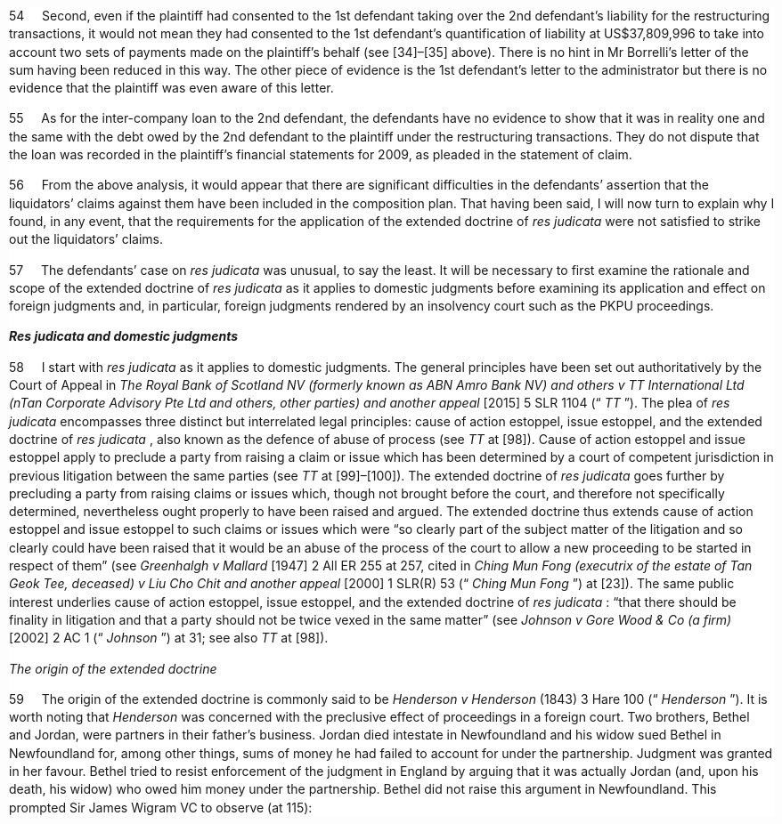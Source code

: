 54     Second, even if the plaintiff had consented to the 1st defendant taking over the 2nd defendant’s liability for the restructuring transactions, it would not mean they had consented to the 1st defendant’s quantification of liability at US$37,809,996 to take into account two sets of payments made on the plaintiff’s behalf (see [34]–[35] above). There is no hint in Mr Borrelli’s letter of the sum having been reduced in this way. The other piece of evidence is the 1st defendant’s letter to the administrator but there is no evidence that the plaintiff was even aware of this letter. 

55     As for the inter-company loan to the 2nd defendant, the defendants have no evidence to show that it was in reality one and the same with the debt owed by the 2nd defendant to the plaintiff under the restructuring transactions. They do not dispute that the loan was recorded in the plaintiff’s financial statements for 2009, as pleaded in the statement of claim. 

56     From the above analysis, it would appear that there are significant difficulties in the defendants’ assertion that the liquidators’ claims against them have been included in the composition plan. That having been said, I will now turn to explain why I found, in any event, that the requirements for the application of the extended doctrine of _res judicata_ were not satisfied to strike out the liquidators’ claims. 

57     The defendants’ case on _res judicata_ was unusual, to say the least. It will be necessary to first examine the rationale and scope of the extended doctrine of _res judicata_ as it applies to domestic judgments before examining its application and effect on foreign judgments and, in particular, foreign judgments rendered by an insolvency court such as the PKPU proceedings. 

**_Res judicata and domestic judgments_** 

58     I start with _res judicata_ as it applies to domestic judgments. The general principles have been set out authoritatively by the Court of Appeal in _The Royal Bank of Scotland NV (formerly known as ABN Amro Bank NV) and others v TT International Ltd (nTan Corporate Advisory Pte Ltd and others, other parties) and another appeal_ <span class="citation">[2015] 5 SLR 1104</span> (“ _TT_ ”). The plea of _res judicata_ encompasses three distinct but interrelated legal principles: cause of action estoppel, issue estoppel, and the extended doctrine of _res judicata_ , also known as the defence of abuse of process (see _TT_ at [98]). Cause of action estoppel and issue estoppel apply to preclude a party from raising a claim or issue which has been determined by a court of competent jurisdiction in previous litigation between the same parties (see _TT_ at [99]–[100]). The extended doctrine of _res judicata_ goes further by precluding a party from raising claims or issues which, though not brought before the court, and therefore not specifically determined, nevertheless ought properly to have been raised and argued. The extended doctrine thus extends cause of action estoppel and issue estoppel to such claims or issues which were “so clearly part of the subject matter of the litigation and so clearly could have been raised that it would be an abuse of the process of the court to allow a new proceeding to be started in respect of them” (see _Greenhalgh v Mallard_ [1947] 2 All ER 255 at 257, cited in _Ching Mun Fong (executrix of the estate of Tan Geok Tee, deceased) v Liu Cho Chit and another appeal_ <span class="citation">[2000] 1 SLR(R) 53</span> (“ _Ching Mun Fong_ ”) at [23]). The same public interest underlies cause of action estoppel, issue estoppel, and the extended doctrine of _res judicata_ : “that there should be finality in litigation and that a party should not be twice vexed in the same matter” (see _Johnson v Gore Wood & Co (a firm)_ [2002] 2 AC 1 (“ _Johnson_ ”) at 31; see also _TT_ at [98]). 

_The origin of the extended doctrine_ 


59     The origin of the extended doctrine is commonly said to be _Henderson v Henderson_ (1843) 3 Hare 100 (“ _Henderson_ ”). It is worth noting that _Henderson_ was concerned with the preclusive effect of proceedings in a foreign court. Two brothers, Bethel and Jordan, were partners in their father’s business. Jordan died intestate in Newfoundland and his widow sued Bethel in Newfoundland for, among other things, sums of money he had failed to account for under the partnership. Judgment was granted in her favour. Bethel tried to resist enforcement of the judgment in England by arguing that it was actually Jordan (and, upon his death, his widow) who owed him money under the partnership. Bethel did not raise this argument in Newfoundland. This prompted Sir James Wigram VC to observe (at 115): 
